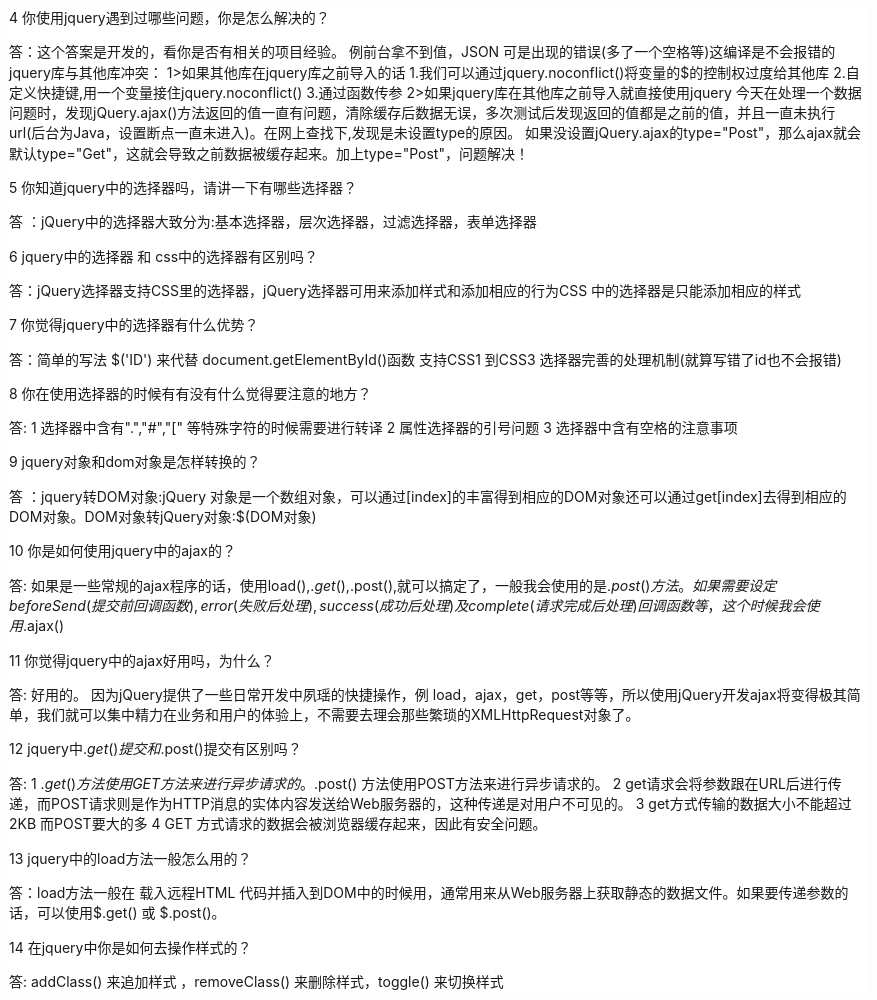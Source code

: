 4 你使用jquery遇到过哪些问题，你是怎么解决的？

答：这个答案是开发的，看你是否有相关的项目经验。
例前台拿不到值，JSON 可是出现的错误(多了一个空格等)这编译是不会报错的 jquery库与其他库冲突：
1>如果其他库在jquery库之前导入的话
1.我们可以通过jquery.noconflict()将变量的$的控制权过度给其他库
2.自定义快捷键,用一个变量接住jquery.noconflict()
3.通过函数传参
2>如果jquery库在其他库之前导入就直接使用jquery
今天在处理一个数据问题时，发现jQuery.ajax()方法返回的值一直有问题，清除缓存后数据无误，多次测试后发现返回的值都是之前的值，并且一直未执行url(后台为Java，设置断点一直未进入)。在网上查找下,发现是未设置type的原因。 如果没设置jQuery.ajax的type="Post"，那么ajax就会默认type="Get"，这就会导致之前数据被缓存起来。加上type="Post"，问题解决！

5 你知道jquery中的选择器吗，请讲一下有哪些选择器？

答 ：jQuery中的选择器大致分为:基本选择器，层次选择器，过滤选择器，表单选择器

6 jquery中的选择器 和 css中的选择器有区别吗？

答：jQuery选择器支持CSS里的选择器，jQuery选择器可用来添加样式和添加相应的行为CSS 中的选择器是只能添加相应的样式

7 你觉得jquery中的选择器有什么优势？

答：简单的写法 $('ID') 来代替 document.getElementById()函数
支持CSS1 到CSS3 选择器完善的处理机制(就算写错了id也不会报错)

8 你在使用选择器的时候有有没有什么觉得要注意的地方？

答: 1 选择器中含有".","#","[" 等特殊字符的时候需要进行转译
2 属性选择器的引号问题
3 选择器中含有空格的注意事项

9 jquery对象和dom对象是怎样转换的？

答 ：jquery转DOM对象:jQuery 对象是一个数组对象，可以通过[index]的丰富得到相应的DOM对象还可以通过get[index]去得到相应的DOM对象。DOM对象转jQuery对象:$(DOM对象)

10 你是如何使用jquery中的ajax的？

答: 如果是一些常规的ajax程序的话，使用load(),$.get(),$.post(),就可以搞定了，一般我会使用的是$.post() 方法。如果需要设定beforeSend(提交前回调函数),error(失败后处理),success(成功后处理)及complete(请求完成后处理)回调函数等，这个时候我会使用$.ajax()

11 你觉得jquery中的ajax好用吗，为什么？

答: 好用的。 因为jQuery提供了一些日常开发中夙瑶的快捷操作，例 load，ajax，get，post等等，所以使用jQuery开发ajax将变得极其简单，我们就可以集中精力在业务和用户的体验上，不需要去理会那些繁琐的XMLHttpRequest对象了。

12 jquery中$.get()提交和$.post()提交有区别吗？

答: 1 $.get() 方法使用GET方法来进行异步请求的。$.post() 方法使用POST方法来进行异步请求的。
2 get请求会将参数跟在URL后进行传递，而POST请求则是作为HTTP消息的实体内容发送给Web服务器的，这种传递是对用户不可见的。
3 get方式传输的数据大小不能超过2KB 而POST要大的多
4 GET 方式请求的数据会被浏览器缓存起来，因此有安全问题。

13 jquery中的load方法一般怎么用的？

答：load方法一般在 载入远程HTML 代码并插入到DOM中的时候用，通常用来从Web服务器上获取静态的数据文件。如果要传递参数的话，可以使用$.get() 或 $.post()。

14 在jquery中你是如何去操作样式的？

答: addClass() 来追加样式 ，removeClass() 来删除样式，toggle() 来切换样式

